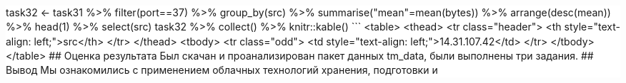 <span id="cb1-299"><a href="http://localhost:6454/#cb1-299" aria-hidden="true" tabindex="-1"></a>task32 <span class="ot">&lt;-</span> task31  <span class="sc">%&gt;%</span> <span class="fu">filter</span>(port<span class="sc">==</span><span class="dv">37</span>) <span class="sc">%&gt;%</span> <span class="fu">group_by</span>(src) <span class="sc">%&gt;%</span> <span class="fu">summarise</span>(<span class="st">"mean"</span><span class="ot">=</span><span class="fu">mean</span>(bytes)) <span class="sc">%&gt;%</span> <span class="fu">arrange</span>(<span class="fu">desc</span>(mean)) <span class="sc">%&gt;%</span> <span class="fu">head</span>(<span class="dv">1</span>) <span class="sc">%&gt;%</span> <span class="fu">select</span>(src)</span>
<span id="cb1-300"><a href="http://localhost:6454/#cb1-300" aria-hidden="true" tabindex="-1"></a>task32 <span class="sc">%&gt;%</span> <span class="fu">collect</span>() <span class="sc">%&gt;%</span> knitr<span class="sc">::</span><span class="fu">kable</span>()</span>
<span id="cb1-301"><a href="http://localhost:6454/#cb1-301" aria-hidden="true" tabindex="-1"></a><span class="in">```</span></span>
<span id="cb1-302"><a href="http://localhost:6454/#cb1-302" aria-hidden="true" tabindex="-1"></a></span>
<span id="cb1-303"><a href="http://localhost:6454/#cb1-303" aria-hidden="true" tabindex="-1"></a><span class="dt">&lt;</span><span class="kw">table</span><span class="dt">&gt;</span></span>
<span id="cb1-304"><a href="http://localhost:6454/#cb1-304" aria-hidden="true" tabindex="-1"></a><span class="dt">&lt;</span><span class="kw">thead</span><span class="dt">&gt;</span></span>
<span id="cb1-305"><a href="http://localhost:6454/#cb1-305" aria-hidden="true" tabindex="-1"></a><span class="dt">&lt;</span><span class="kw">tr</span><span class="ot"> class</span><span class="op">=</span><span class="st">"header"</span><span class="dt">&gt;</span></span>
<span id="cb1-306"><a href="http://localhost:6454/#cb1-306" aria-hidden="true" tabindex="-1"></a><span class="dt">&lt;</span><span class="kw">th</span><span class="ot"> style</span><span class="op">=</span><span class="st">"text-align: left;"</span><span class="dt">&gt;</span>src<span class="dt">&lt;/</span><span class="kw">th</span><span class="dt">&gt;</span></span>
<span id="cb1-307"><a href="http://localhost:6454/#cb1-307" aria-hidden="true" tabindex="-1"></a><span class="dt">&lt;/</span><span class="kw">tr</span><span class="dt">&gt;</span></span>
<span id="cb1-308"><a href="http://localhost:6454/#cb1-308" aria-hidden="true" tabindex="-1"></a><span class="dt">&lt;/</span><span class="kw">thead</span><span class="dt">&gt;</span></span>
<span id="cb1-309"><a href="http://localhost:6454/#cb1-309" aria-hidden="true" tabindex="-1"></a><span class="dt">&lt;</span><span class="kw">tbody</span><span class="dt">&gt;</span></span>
<span id="cb1-310"><a href="http://localhost:6454/#cb1-310" aria-hidden="true" tabindex="-1"></a><span class="dt">&lt;</span><span class="kw">tr</span><span class="ot"> class</span><span class="op">=</span><span class="st">"odd"</span><span class="dt">&gt;</span></span>
<span id="cb1-311"><a href="http://localhost:6454/#cb1-311" aria-hidden="true" tabindex="-1"></a><span class="dt">&lt;</span><span class="kw">td</span><span class="ot"> style</span><span class="op">=</span><span class="st">"text-align: left;"</span><span class="dt">&gt;</span>14.31.107.42<span class="dt">&lt;/</span><span class="kw">td</span><span class="dt">&gt;</span></span>
<span id="cb1-312"><a href="http://localhost:6454/#cb1-312" aria-hidden="true" tabindex="-1"></a><span class="dt">&lt;/</span><span class="kw">tr</span><span class="dt">&gt;</span></span>
<span id="cb1-313"><a href="http://localhost:6454/#cb1-313" aria-hidden="true" tabindex="-1"></a><span class="dt">&lt;/</span><span class="kw">tbody</span><span class="dt">&gt;</span></span>
<span id="cb1-314"><a href="http://localhost:6454/#cb1-314" aria-hidden="true" tabindex="-1"></a><span class="dt">&lt;/</span><span class="kw">table</span><span class="dt">&gt;</span></span>
<span id="cb1-315"><a href="http://localhost:6454/#cb1-315" aria-hidden="true" tabindex="-1"></a></span>
<span id="cb1-316"><a href="http://localhost:6454/#cb1-316" aria-hidden="true" tabindex="-1"></a><span class="fu">## Оценка результата</span></span>
<span id="cb1-317"><a href="http://localhost:6454/#cb1-317" aria-hidden="true" tabindex="-1"></a></span>
<span id="cb1-318"><a href="http://localhost:6454/#cb1-318" aria-hidden="true" tabindex="-1"></a>Был скачан и проанализирован пакет данных tm_data, были выполнены три</span>
<span id="cb1-319"><a href="http://localhost:6454/#cb1-319" aria-hidden="true" tabindex="-1"></a>задания.</span>
<span id="cb1-320"><a href="http://localhost:6454/#cb1-320" aria-hidden="true" tabindex="-1"></a></span>
<span id="cb1-321"><a href="http://localhost:6454/#cb1-321" aria-hidden="true" tabindex="-1"></a><span class="fu">## Вывод</span></span>
<span id="cb1-322"><a href="http://localhost:6454/#cb1-322" aria-hidden="true" tabindex="-1"></a></span>
<span id="cb1-323"><a href="http://localhost:6454/#cb1-323" aria-hidden="true" tabindex="-1"></a>Мы ознакомились с применением облачных технологий хранения, подготовки и</span>